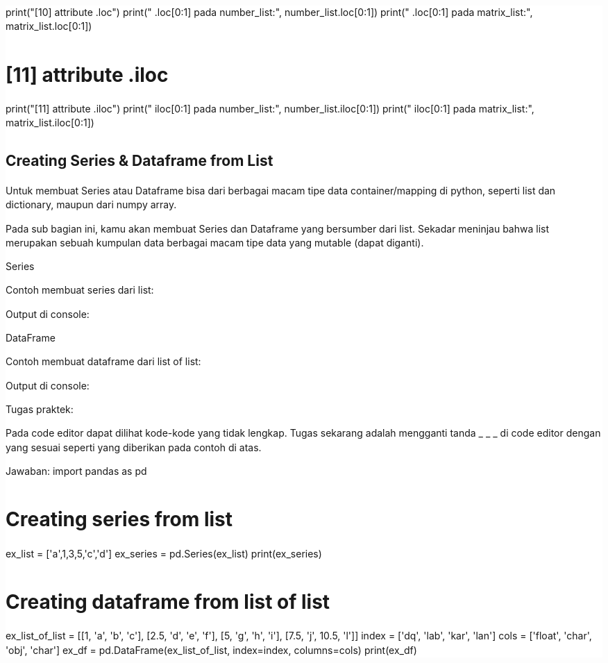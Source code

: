 print("[10] attribute .loc")
print(" .loc[0:1] pada number_list:", number_list.loc[0:1])
print(" .loc[0:1] pada matrix_list:", matrix_list.loc[0:1])

# [11] attribute .iloc

print("[11] attribute .iloc")
print(" iloc[0:1] pada number_list:", number_list.iloc[0:1])
print(" iloc[0:1] pada matrix_list:", matrix_list.iloc[0:1])

## Creating Series & Dataframe from List

Untuk membuat Series atau Dataframe bisa dari berbagai macam tipe data container/mapping di python, seperti list dan dictionary, maupun dari numpy array.

Pada sub bagian ini, kamu akan membuat Series dan Dataframe yang bersumber dari list. Sekadar meninjau bahwa list merupakan sebuah kumpulan data berbagai macam tipe data yang mutable (dapat diganti).

Series

Contoh membuat series dari list:

Output di console:

DataFrame

Contoh membuat dataframe dari list of list:

Output di console:

Tugas praktek:

Pada code editor dapat dilihat kode-kode yang tidak lengkap. Tugas sekarang adalah mengganti tanda \_ \_ \_ di code editor dengan yang sesuai seperti yang diberikan pada contoh di atas.

Jawaban:
import pandas as pd

# Creating series from list

ex_list = ['a',1,3,5,'c','d']
ex_series = pd.Series(ex_list)
print(ex_series)

# Creating dataframe from list of list

ex_list_of_list = [[1, 'a', 'b', 'c'],
                   [2.5, 'd', 'e', 'f'],
		           [5, 'g', 'h', 'i'],
		           [7.5, 'j', 10.5, 'l']]
index = ['dq', 'lab', 'kar', 'lan']
cols = ['float', 'char', 'obj', 'char']
ex_df = pd.DataFrame(ex_list_of_list, index=index, columns=cols)
print(ex_df)

